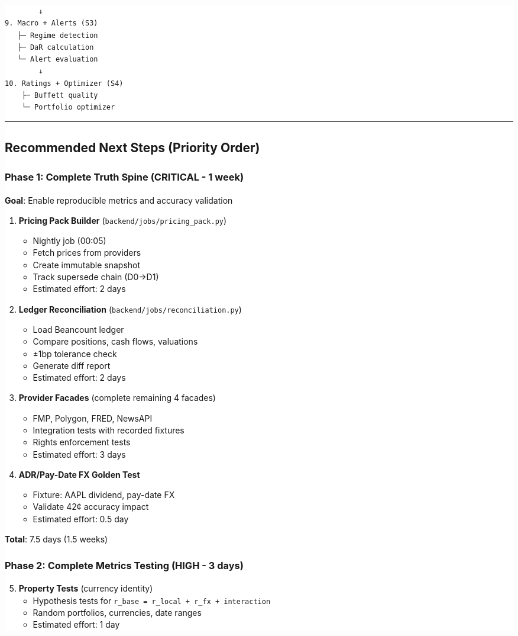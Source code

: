 ```
        ↓
9. Macro + Alerts (S3)
   ├─ Regime detection
   ├─ DaR calculation
   └─ Alert evaluation
        ↓
10. Ratings + Optimizer (S4)
    ├─ Buffett quality
    └─ Portfolio optimizer
```

---

## Recommended Next Steps (Priority Order)

### Phase 1: Complete Truth Spine (CRITICAL - 1 week)

**Goal**: Enable reproducible metrics and accuracy validation

1. **Pricing Pack Builder** (`backend/jobs/pricing_pack.py`)
   - Nightly job (00:05)
   - Fetch prices from providers
   - Create immutable snapshot
   - Track supersede chain (D0→D1)
   - Estimated effort: 2 days

2. **Ledger Reconciliation** (`backend/jobs/reconciliation.py`)
   - Load Beancount ledger
   - Compare positions, cash flows, valuations
   - ±1bp tolerance check
   - Generate diff report
   - Estimated effort: 2 days

3. **Provider Facades** (complete remaining 4 facades)
   - FMP, Polygon, FRED, NewsAPI
   - Integration tests with recorded fixtures
   - Rights enforcement tests
   - Estimated effort: 3 days

4. **ADR/Pay-Date FX Golden Test**
   - Fixture: AAPL dividend, pay-date FX
   - Validate 42¢ accuracy impact
   - Estimated effort: 0.5 day

**Total**: 7.5 days (1.5 weeks)

### Phase 2: Complete Metrics Testing (HIGH - 3 days)

5. **Property Tests** (currency identity)
   - Hypothesis tests for `r_base = r_local + r_fx + interaction`
   - Random portfolios, currencies, date ranges
   - Estimated effort: 1 day
